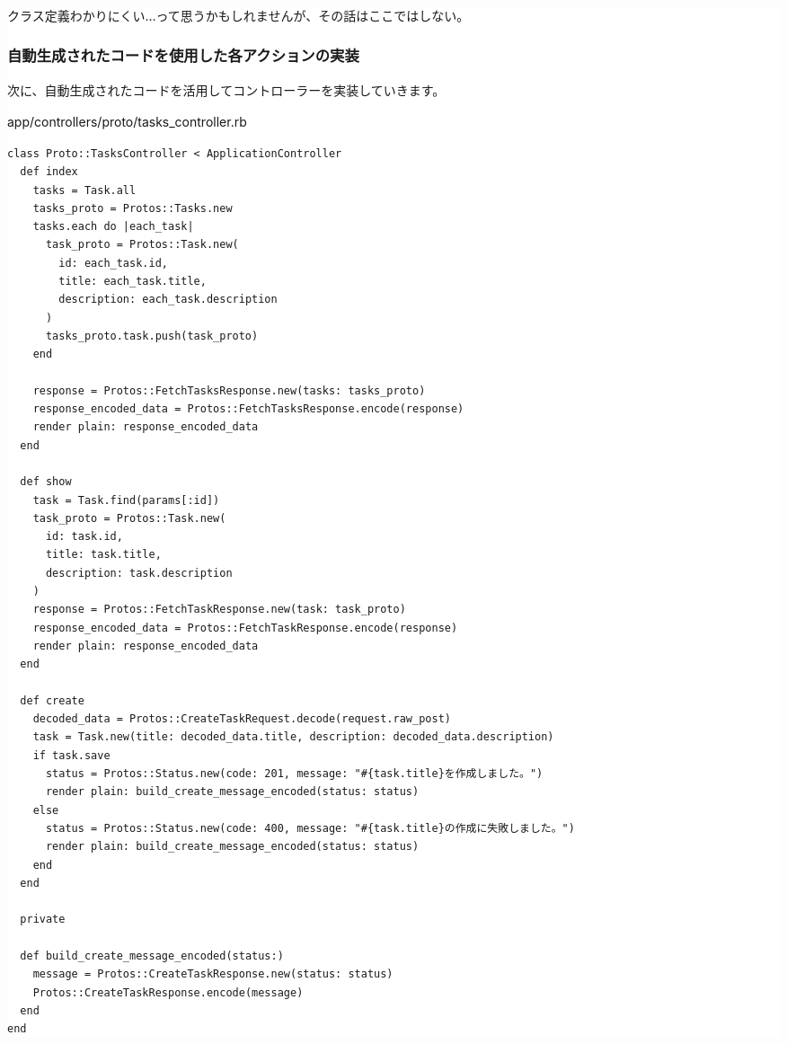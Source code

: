
クラス定義わかりにくい...って思うかもしれませんが、その話はここではしない。

### [](#%E8%87%AA%E5%8B%95%E7%94%9F%E6%88%90%E3%81%95%E3%82%8C%E3%81%9F%E3%82%B3%E3%83%BC%E3%83%89%E3%82%92%E4%BD%BF%E7%94%A8%E3%81%97%E3%81%9F%E5%90%84%E3%82%A2%E3%82%AF%E3%82%B7%E3%83%A7%E3%83%B3%E3%81%AE%E5%AE%9F%E8%A3%85)自動生成されたコードを使用した各アクションの実装

次に、自動生成されたコードを活用してコントローラーを実装していきます。

app/controllers/proto/tasks\_controller.rb

```
class Proto::TasksController < ApplicationController
  def index
    tasks = Task.all
    tasks_proto = Protos::Tasks.new
    tasks.each do |each_task|
      task_proto = Protos::Task.new(
        id: each_task.id,
        title: each_task.title,
        description: each_task.description
      )
      tasks_proto.task.push(task_proto)
    end

    response = Protos::FetchTasksResponse.new(tasks: tasks_proto)
    response_encoded_data = Protos::FetchTasksResponse.encode(response)
    render plain: response_encoded_data
  end

  def show
    task = Task.find(params[:id])
    task_proto = Protos::Task.new(
      id: task.id,
      title: task.title,
      description: task.description
    )
    response = Protos::FetchTaskResponse.new(task: task_proto)
    response_encoded_data = Protos::FetchTaskResponse.encode(response)
    render plain: response_encoded_data
  end

  def create
    decoded_data = Protos::CreateTaskRequest.decode(request.raw_post)
    task = Task.new(title: decoded_data.title, description: decoded_data.description)
    if task.save
      status = Protos::Status.new(code: 201, message: "#{task.title}を作成しました。")
      render plain: build_create_message_encoded(status: status)
    else
      status = Protos::Status.new(code: 400, message: "#{task.title}の作成に失敗しました。")
      render plain: build_create_message_encoded(status: status)
    end
  end

  private

  def build_create_message_encoded(status:)
    message = Protos::CreateTaskResponse.new(status: status)
    Protos::CreateTaskResponse.encode(message)
  end
end
```
